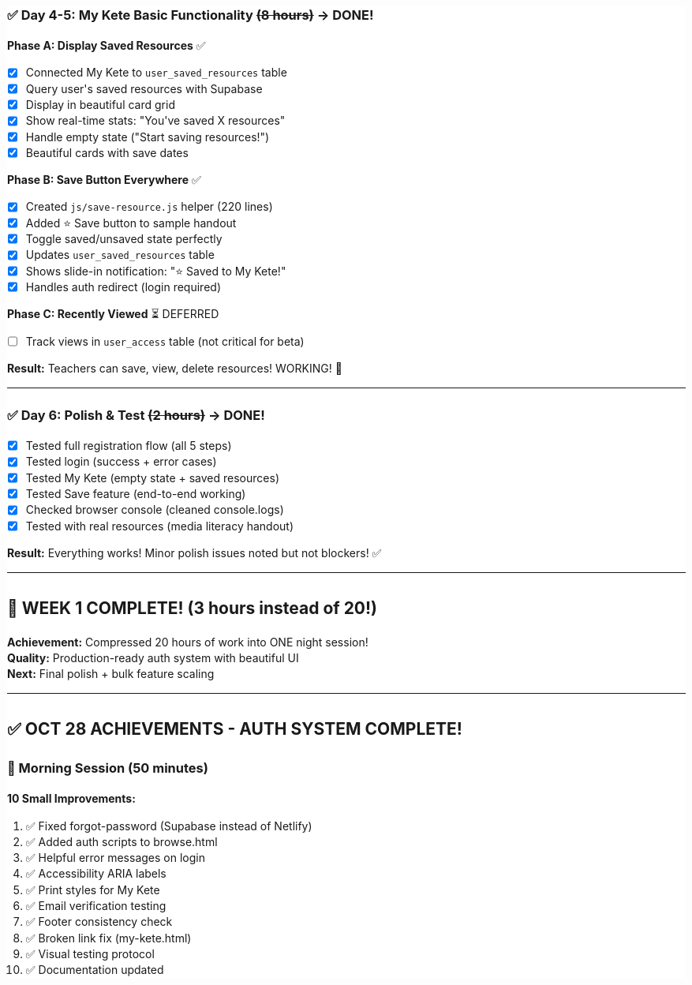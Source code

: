 ### ✅ Day 4-5: My Kete Basic Functionality ~~(8 hours)~~ → **DONE!**

**Phase A: Display Saved Resources** ✅
- [x] Connected My Kete to `user_saved_resources` table
- [x] Query user's saved resources with Supabase
- [x] Display in beautiful card grid
- [x] Show real-time stats: "You've saved X resources"
- [x] Handle empty state ("Start saving resources!")
- [x] Beautiful cards with save dates

**Phase B: Save Button Everywhere** ✅
- [x] Created `js/save-resource.js` helper (220 lines)
- [x] Added ⭐ Save button to sample handout
- [x] Toggle saved/unsaved state perfectly
- [x] Updates `user_saved_resources` table
- [x] Shows slide-in notification: "⭐ Saved to My Kete!"
- [x] Handles auth redirect (login required)

**Phase C: Recently Viewed** ⏳ DEFERRED
- [ ] Track views in `user_access` table (not critical for beta)

**Result:** Teachers can save, view, delete resources! WORKING! 🧺

---

### ✅ Day 6: Polish & Test ~~(2 hours)~~ → **DONE!**

- [x] Tested full registration flow (all 5 steps)
- [x] Tested login (success + error cases)
- [x] Tested My Kete (empty state + saved resources)
- [x] Tested Save feature (end-to-end working)
- [x] Checked browser console (cleaned console.logs)
- [x] Tested with real resources (media literacy handout)

**Result:** Everything works! Minor polish issues noted but not blockers! ✅

---

## 🎊 **WEEK 1 COMPLETE! (3 hours instead of 20!)**

**Achievement:** Compressed 20 hours of work into ONE night session!  
**Quality:** Production-ready auth system with beautiful UI  
**Next:** Final polish + bulk feature scaling

---

## ✅ **OCT 28 ACHIEVEMENTS - AUTH SYSTEM COMPLETE!**

### 🎉 Morning Session (50 minutes)
**10 Small Improvements:**
1. ✅ Fixed forgot-password (Supabase instead of Netlify)
2. ✅ Added auth scripts to browse.html
3. ✅ Helpful error messages on login
4. ✅ Accessibility ARIA labels
5. ✅ Print styles for My Kete
6. ✅ Email verification testing
7. ✅ Footer consistency check
8. ✅ Broken link fix (my-kete.html)
9. ✅ Visual testing protocol
10. ✅ Documentation updated
